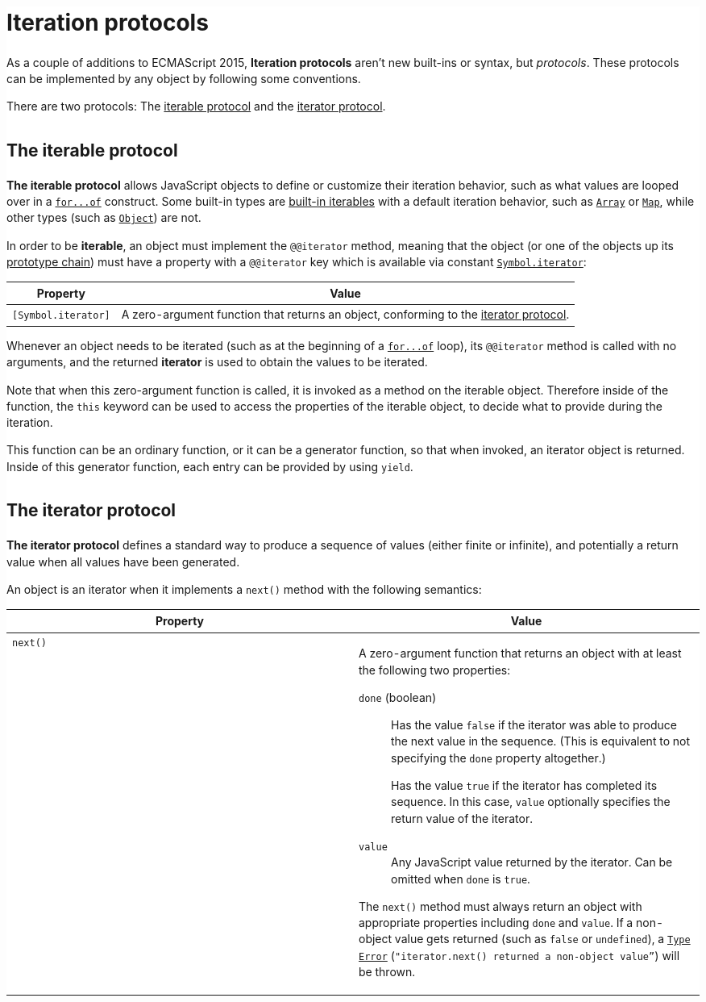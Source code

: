 Iteration protocols
===================

As a couple of additions to ECMAScript 2015, **Iteration protocols** aren’t new built-ins or syntax, but *protocols*. These protocols can be implemented by any object by following some conventions.

There are two protocols: The [iterable protocol](#the_iterable_protocol) and the [iterator protocol](#the_iterator_protocol).

The iterable protocol
---------------------

**The iterable protocol** allows JavaScript objects to define or customize their iteration behavior, such as what values are looped over in a [`for...of`](statements/for...of) construct. Some built-in types are [built-in iterables](#built-in_iterables) with a default iteration behavior, such as [`Array`](global_objects/array) or [`Map`](global_objects/map), while other types (such as [`Object`](global_objects/object)) are not.

In order to be **iterable**, an object must implement the `@@iterator` method, meaning that the object (or one of the objects up its [prototype chain](https://developer.mozilla.org/en-US/docs/Web/JavaScript/Inheritance_and_the_prototype_chain)) must have a property with a `@@iterator` key which is available via constant [`Symbol.iterator`](global_objects/symbol/iterator):

<table><thead><tr class="header"><th>Property</th><th>Value</th></tr></thead><tbody><tr class="odd"><td><code>[Symbol.iterator]</code></td><td>A zero-argument function that returns an object, conforming to the <a href="#the_iterator_protocol">iterator protocol</a>.</td></tr></tbody></table>

Whenever an object needs to be iterated (such as at the beginning of a [`for...of`](statements/for...of) loop), its `@@iterator` method is called with no arguments, and the returned **iterator** is used to obtain the values to be iterated.

Note that when this zero-argument function is called, it is invoked as a method on the iterable object. Therefore inside of the function, the `this` keyword can be used to access the properties of the iterable object, to decide what to provide during the iteration.

This function can be an ordinary function, or it can be a generator function, so that when invoked, an iterator object is returned. Inside of this generator function, each entry can be provided by using `yield`.

The iterator protocol
---------------------

**The iterator protocol** defines a standard way to produce a sequence of values (either finite or infinite), and potentially a return value when all values have been generated.

An object is an iterator when it implements a `next()` method with the following semantics:

<table><colgroup><col style="width: 50%" /><col style="width: 50%" /></colgroup><thead><tr class="header"><th>Property</th><th>Value</th></tr></thead><tbody><tr class="odd"><td><code>next()</code></td><td><p>A zero-argument function that returns an object with at least the following two properties:</p><dl><dt> <code>done</code> (boolean) </dt><dd><p>Has the value <code>false</code> if the iterator was able to produce the next value in the sequence. (This is equivalent to not specifying the <code>done</code> property altogether.)</p><p>Has the value <code>true</code> if the iterator has completed its sequence. In this case, <code>value</code> optionally specifies the return value of the iterator.</p></dd><dt> <code>value</code> </dt><dd>Any JavaScript value returned by the iterator. Can be omitted when <code>done</code> is <code>true</code>.</dd></dl><p>The <code>next()</code> method must always return an object with appropriate properties including <code>done</code> and <code>value</code>. If a non-object value gets returned (such as <code>false</code> or <code>undefined</code>), a <a href="global_objects/typeerror"><code>TypeError</code></a> (<code>"iterator.next() returned a non-object value”</code>) will be thrown.</p></td></tr></tbody></table>
